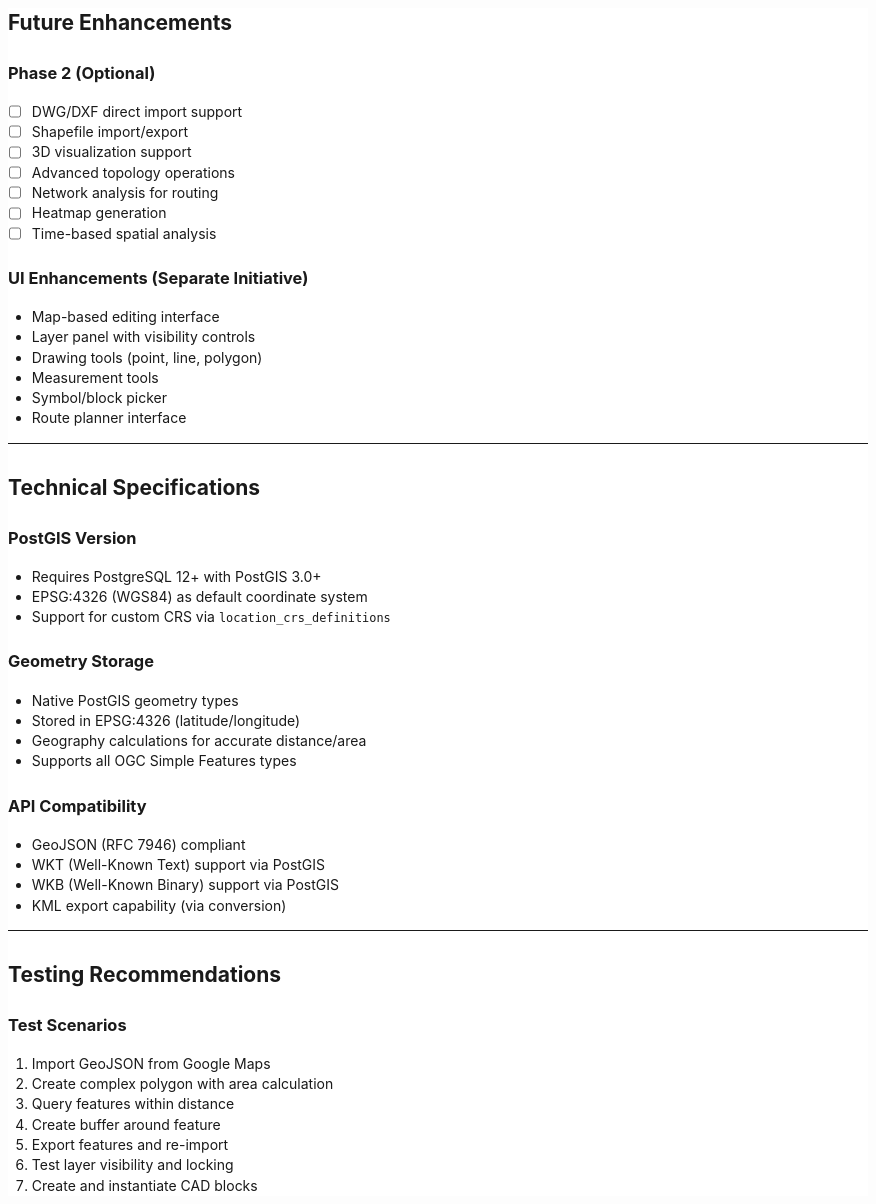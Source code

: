 
## Future Enhancements

### Phase 2 (Optional)
- [ ] DWG/DXF direct import support
- [ ] Shapefile import/export
- [ ] 3D visualization support
- [ ] Advanced topology operations
- [ ] Network analysis for routing
- [ ] Heatmap generation
- [ ] Time-based spatial analysis

### UI Enhancements (Separate Initiative)
- Map-based editing interface
- Layer panel with visibility controls
- Drawing tools (point, line, polygon)
- Measurement tools
- Symbol/block picker
- Route planner interface

---

## Technical Specifications

### PostGIS Version
- Requires PostgreSQL 12+ with PostGIS 3.0+
- EPSG:4326 (WGS84) as default coordinate system
- Support for custom CRS via `location_crs_definitions`

### Geometry Storage
- Native PostGIS geometry types
- Stored in EPSG:4326 (latitude/longitude)
- Geography calculations for accurate distance/area
- Supports all OGC Simple Features types

### API Compatibility
- GeoJSON (RFC 7946) compliant
- WKT (Well-Known Text) support via PostGIS
- WKB (Well-Known Binary) support via PostGIS
- KML export capability (via conversion)

---

## Testing Recommendations

### Test Scenarios
1. Import GeoJSON from Google Maps
2. Create complex polygon with area calculation
3. Query features within distance
4. Create buffer around feature
5. Export features and re-import
6. Test layer visibility and locking
7. Create and instantiate CAD blocks

